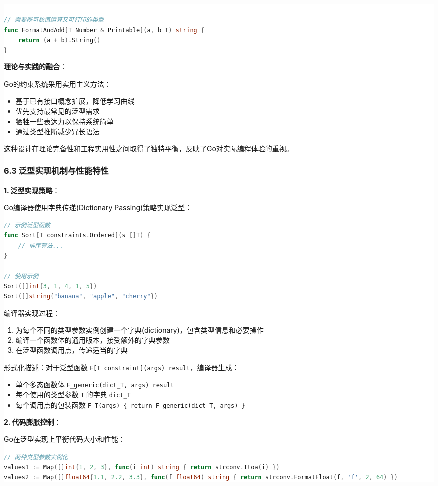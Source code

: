 ```go

// 需要既可数值运算又可打印的类型
func FormatAndAdd[T Number & Printable](a, b T) string {
    return (a + b).String()
}
```

**理论与实践的融合**：

Go的约束系统采用实用主义方法：

- 基于已有接口概念扩展，降低学习曲线
- 优先支持最常见的泛型需求
- 牺牲一些表达力以保持系统简单
- 通过类型推断减少冗长语法

这种设计在理论完备性和工程实用性之间取得了独特平衡，反映了Go对实际编程体验的重视。

### 6.3 泛型实现机制与性能特性

**1. 泛型实现策略**：

Go编译器使用字典传递(Dictionary Passing)策略实现泛型：

```go
// 示例泛型函数
func Sort[T constraints.Ordered](s []T) {
    // 排序算法...
}

// 使用示例
Sort([]int{3, 1, 4, 1, 5})
Sort([]string{"banana", "apple", "cherry"})
```

编译器实现过程：

1. 为每个不同的类型参数实例创建一个字典(dictionary)，包含类型信息和必要操作
2. 编译一个函数体的通用版本，接受额外的字典参数
3. 在泛型函数调用点，传递适当的字典

形式化描述：对于泛型函数 `F[T constraint](args) result`，编译器生成：

- 单个多态函数体 `F_generic(dict_T, args) result`
- 每个使用的类型参数 `T` 的字典 `dict_T`
- 每个调用点的包装函数 `F_T(args) { return F_generic(dict_T, args) }`

**2. 代码膨胀控制**：

Go在泛型实现上平衡代码大小和性能：

```go
// 两种类型参数实例化
values1 := Map([]int{1, 2, 3}, func(i int) string { return strconv.Itoa(i) })
values2 := Map([]float64{1.1, 2.2, 3.3}, func(f float64) string { return strconv.FormatFloat(f, 'f', 2, 64) })
```
